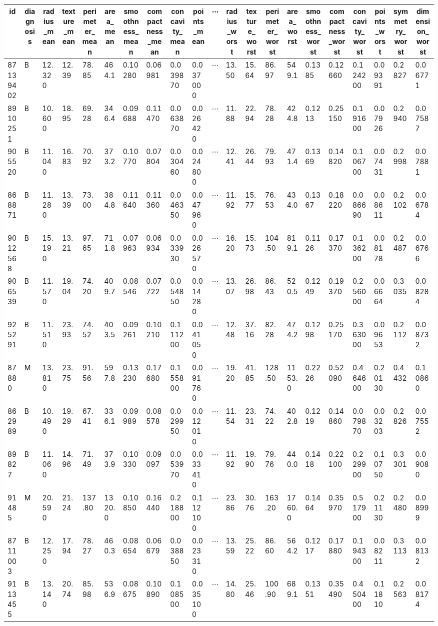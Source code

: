 

<table>
<thead><tr><th scope=col>id</th><th scope=col>diagnosis</th><th scope=col>radius_mean</th><th scope=col>texture_mean</th><th scope=col>perimeter_mean</th><th scope=col>area_mean</th><th scope=col>smoothness_mean</th><th scope=col>compactness_mean</th><th scope=col>concavity_mean</th><th scope=col>points_mean</th><th scope=col>⋯</th><th scope=col>radius_worst</th><th scope=col>texture_worst</th><th scope=col>perimeter_worst</th><th scope=col>area_worst</th><th scope=col>smoothness_worst</th><th scope=col>compactness_worst</th><th scope=col>concavity_worst</th><th scope=col>points_worst</th><th scope=col>symmetry_worst</th><th scope=col>dimension_worst</th></tr></thead>
<tbody>
	<tr><td>87139402</td><td>B       </td><td>12.320  </td><td>12.39   </td><td> 78.85  </td><td> 464.1  </td><td>0.10280 </td><td>0.06981 </td><td>0.039870</td><td>0.037000</td><td>⋯       </td><td>13.50   </td><td>15.64   </td><td> 86.97  </td><td> 549.1  </td><td>0.1385  </td><td>0.12660 </td><td>0.124200</td><td>0.09391 </td><td>0.2827  </td><td>0.06771 </td></tr>
	<tr><td> 8910251</td><td>B       </td><td>10.600  </td><td>18.95   </td><td> 69.28  </td><td> 346.4  </td><td>0.09688 </td><td>0.11470 </td><td>0.063870</td><td>0.026420</td><td>⋯       </td><td>11.88   </td><td>22.94   </td><td> 78.28  </td><td> 424.8  </td><td>0.1213  </td><td>0.25150 </td><td>0.191600</td><td>0.07926 </td><td>0.2940  </td><td>0.07587 </td></tr>
	<tr><td>  905520</td><td>B       </td><td>11.040  </td><td>16.83   </td><td> 70.92  </td><td> 373.2  </td><td>0.10770 </td><td>0.07804 </td><td>0.030460</td><td>0.024800</td><td>⋯       </td><td>12.41   </td><td>26.44   </td><td> 79.93  </td><td> 471.4  </td><td>0.1369  </td><td>0.14820 </td><td>0.106700</td><td>0.07431 </td><td>0.2998  </td><td>0.07881 </td></tr>
	<tr><td>  868871</td><td>B       </td><td>11.280  </td><td>13.39   </td><td> 73.00  </td><td> 384.8  </td><td>0.11640 </td><td>0.11360 </td><td>0.046350</td><td>0.047960</td><td>⋯       </td><td>11.92   </td><td>15.77   </td><td> 76.53  </td><td> 434.0  </td><td>0.1367  </td><td>0.18220 </td><td>0.086690</td><td>0.08611 </td><td>0.2102  </td><td>0.06784 </td></tr>
	<tr><td> 9012568</td><td>B       </td><td>15.190  </td><td>13.21   </td><td> 97.65  </td><td> 711.8  </td><td>0.07963 </td><td>0.06934 </td><td>0.033930</td><td>0.026570</td><td>⋯       </td><td>16.20   </td><td>15.73   </td><td>104.50  </td><td> 819.1  </td><td>0.1126  </td><td>0.17370 </td><td>0.136200</td><td>0.08178 </td><td>0.2487  </td><td>0.06766 </td></tr>
	<tr><td>  906539</td><td>B       </td><td>11.570  </td><td>19.04   </td><td> 74.20  </td><td> 409.7  </td><td>0.08546 </td><td>0.07722 </td><td>0.054850</td><td>0.014280</td><td>⋯       </td><td>13.07   </td><td>26.98   </td><td> 86.43  </td><td> 520.5  </td><td>0.1249  </td><td>0.19370 </td><td>0.256000</td><td>0.06664 </td><td>0.3035  </td><td>0.08284 </td></tr>
	<tr><td>  925291</td><td>B       </td><td>11.510  </td><td>23.93   </td><td> 74.52  </td><td> 403.5  </td><td>0.09261 </td><td>0.10210 </td><td>0.111200</td><td>0.041050</td><td>⋯       </td><td>12.48   </td><td>37.16   </td><td> 82.28  </td><td> 474.2  </td><td>0.1298  </td><td>0.25170 </td><td>0.363000</td><td>0.09653 </td><td>0.2112  </td><td>0.08732 </td></tr>
	<tr><td>   87880</td><td>M       </td><td>13.810  </td><td>23.75   </td><td> 91.56  </td><td> 597.8  </td><td>0.13230 </td><td>0.17680 </td><td>0.155800</td><td>0.091760</td><td>⋯       </td><td>19.20   </td><td>41.85   </td><td>128.50  </td><td>1153.0  </td><td>0.2226  </td><td>0.52090 </td><td>0.464600</td><td>0.20130 </td><td>0.4432  </td><td>0.10860 </td></tr>
	<tr><td>  862989</td><td>B       </td><td>10.490  </td><td>19.29   </td><td> 67.41  </td><td> 336.1  </td><td>0.09989 </td><td>0.08578 </td><td>0.029950</td><td>0.012010</td><td>⋯       </td><td>11.54   </td><td>23.31   </td><td> 74.22  </td><td> 402.8  </td><td>0.1219  </td><td>0.14860 </td><td>0.079870</td><td>0.03203 </td><td>0.2826  </td><td>0.07552 </td></tr>
	<tr><td>   89827</td><td>B       </td><td>11.060  </td><td>14.96   </td><td> 71.49  </td><td> 373.9  </td><td>0.10330 </td><td>0.09097 </td><td>0.053970</td><td>0.033410</td><td>⋯       </td><td>11.92   </td><td>19.90   </td><td> 79.76  </td><td> 440.0  </td><td>0.1418  </td><td>0.22100 </td><td>0.229900</td><td>0.10750 </td><td>0.3301  </td><td>0.09080 </td></tr>
	<tr><td>   91485</td><td>M       </td><td>20.590  </td><td>21.24   </td><td>137.80  </td><td>1320.0  </td><td>0.10850 </td><td>0.16440 </td><td>0.218800</td><td>0.112100</td><td>⋯       </td><td>23.86   </td><td>30.76   </td><td>163.20  </td><td>1760.0  </td><td>0.1464  </td><td>0.35970 </td><td>0.517900</td><td>0.21130 </td><td>0.2480  </td><td>0.08999 </td></tr>
	<tr><td> 8711003</td><td>B       </td><td>12.250  </td><td>17.94   </td><td> 78.27  </td><td> 460.3  </td><td>0.08654 </td><td>0.06679 </td><td>0.038850</td><td>0.023310</td><td>⋯       </td><td>13.59   </td><td>25.22   </td><td> 86.60  </td><td> 564.2  </td><td>0.1217  </td><td>0.17880 </td><td>0.194300</td><td>0.08211 </td><td>0.3113  </td><td>0.08132 </td></tr>
	<tr><td> 9113455</td><td>B       </td><td>13.140  </td><td>20.74   </td><td> 85.98  </td><td> 536.9  </td><td>0.08675 </td><td>0.10890 </td><td>0.108500</td><td>0.035100</td><td>⋯       </td><td>14.80   </td><td>25.46   </td><td>100.90  </td><td> 689.1  </td><td>0.1351  </td><td>0.35490 </td><td>0.450400</td><td>0.11810 </td><td>0.2563  </td><td>0.08174 </td></tr>